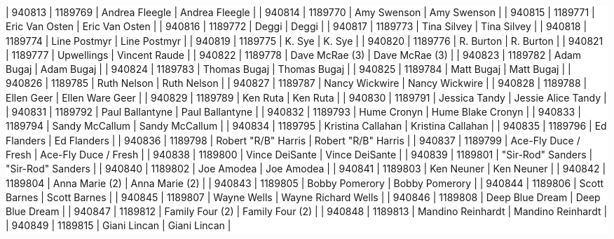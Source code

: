 | 940813 | 1189769 | Andrea Fleegle | Andrea Fleegle |
| 940814 | 1189770 | Amy Swenson | Amy Swenson |
| 940815 | 1189771 | Eric Van Osten | Eric Van Osten |
| 940816 | 1189772 | Deggi | Deggi |
| 940817 | 1189773 | Tina Silvey | Tina Silvey |
| 940818 | 1189774 | Line Postmyr | Line Postmyr |
| 940819 | 1189775 | K. Sye | K. Sye |
| 940820 | 1189776 | R. Burton | R. Burton |
| 940821 | 1189777 | Upwellings | Vincent Raude |
| 940822 | 1189778 | Dave McRae (3) | Dave McRae (3) |
| 940823 | 1189782 | Adam Bugaj | Adam Bugaj |
| 940824 | 1189783 | Thomas Bugaj | Thomas Bugaj |
| 940825 | 1189784 | Matt Bugaj | Matt Bugaj |
| 940826 | 1189785 | Ruth Nelson | Ruth Nelson |
| 940827 | 1189787 | Nancy Wickwire | Nancy Wickwire |
| 940828 | 1189788 | Ellen Geer | Ellen Ware Geer |
| 940829 | 1189789 | Ken Ruta | Ken Ruta |
| 940830 | 1189791 | Jessica Tandy | Jessie Alice Tandy |
| 940831 | 1189792 | Paul Ballantyne | Paul Ballantyne |
| 940832 | 1189793 | Hume Cronyn | Hume Blake Cronyn |
| 940833 | 1189794 | Sandy McCallum | Sandy McCallum |
| 940834 | 1189795 | Kristina Callahan | Kristina Callahan |
| 940835 | 1189796 | Ed Flanders | Ed Flanders |
| 940836 | 1189798 | Robert "R/B" Harris | Robert "R/B" Harris |
| 940837 | 1189799 | Ace-Fly Duce / Fresh | Ace-Fly Duce / Fresh |
| 940838 | 1189800 | Vince DeiSante | Vince DeiSante |
| 940839 | 1189801 | "Sir-Rod" Sanders | "Sir-Rod" Sanders |
| 940840 | 1189802 | Joe Amodea | Joe Amodea |
| 940841 | 1189803 | Ken Neuner | Ken Neuner |
| 940842 | 1189804 | Anna Marie (2) | Anna Marie (2) |
| 940843 | 1189805 | Bobby Pomerory | Bobby Pomerory |
| 940844 | 1189806 | Scott Barnes | Scott Barnes |
| 940845 | 1189807 | Wayne Wells | Wayne Richard Wells |
| 940846 | 1189808 | Deep Blue Dream | Deep Blue Dream |
| 940847 | 1189812 | Family Four (2) | Family Four (2) |
| 940848 | 1189813 | Mandino Reinhardt | Mandino Reinhardt |
| 940849 | 1189815 | Giani Lincan | Giani Lincan |
